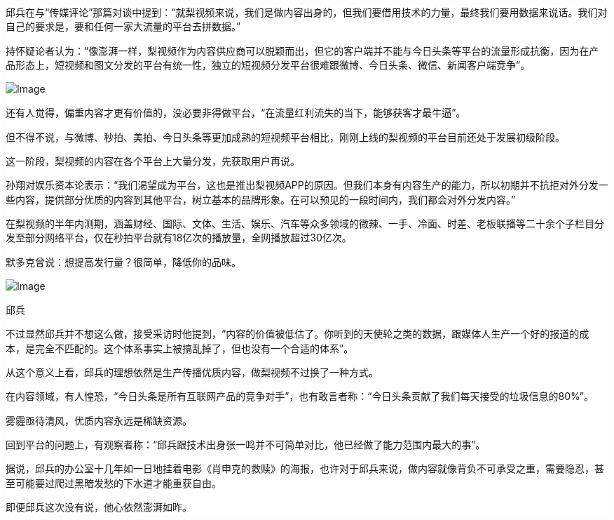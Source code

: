 邱兵在与“传媒评论”那篇对谈中提到：“就梨视频来说，我们是做内容出身的，但我们要借用技术的力量，最终我们要用数据来说话。我们对自己的要求是，要和任何一家大流量的平台去拼数据。”

持怀疑论者认为：“像澎湃一样，梨视频作为内容供应商可以脱颖而出，但它的客户端并不能与今日头条等平台的流量形成抗衡，因为在产品形态上，短视频和图文分发的平台有统一性，独立的短视频分发平台很难跟微博、今日头条、微信、新闻客户端竞争”。

![Image](http://p3.pstatp.com/large/2edf000074d3aeef1aad)

还有人觉得，偏重内容才更有价值的，没必要非得做平台，“在流量红利流失的当下，能够获客才最牛逼”。

但不得不说，与微博、秒拍、美拍、今日头条等更加成熟的短视频平台相比，刚刚上线的梨视频的平台目前还处于发展初级阶段。

这一阶段，梨视频的内容在各个平台上大量分发，先获取用户再说。

孙翔对娱乐资本论表示：“我们渴望成为平台，这也是推出梨视频APP的原因。但我们本身有内容生产的能力，所以初期并不抗拒对外分发一些内容，提供部分优质的内容到其他平台，树立基本的品牌形象。在可以预见的一段时间内，我们都会对外分发内容。”

在梨视频的半年内测期，涵盖财经、国际、文体、生活、娱乐、汽车等众多领域的微辣、一手、冷面、时差、老板联播等二十余个子栏目分发至部分网络平台，仅在秒拍平台就有18亿次的播放量，全网播放超过30亿次。

默多克曾说：想提高发行量？很简单，降低你的品味。

![Image](http://p1.pstatp.com/large/2ed700035f80f0281464)

邱兵

不过显然邱兵并不想这么做，接受采访时他提到，“内容的价值被低估了。你听到的天使轮之类的数据，跟媒体人生产一个好的报道的成本，是完全不匹配的。这个体系事实上被搞乱掉了，但也没有一个合适的体系”。

从这个意义上看，邱兵的理想依然是生产传播优质内容，做梨视频不过换了一种方式。

在内容领域，有人惶恐，“今日头条是所有互联网产品的竞争对手”，也有敢言者称：“今日头条贡献了我们每天接受的垃圾信息的80%”。

雾霾亟待清风，优质内容永远是稀缺资源。

回到平台的问题上，有观察者称：“邱兵跟技术出身张一鸣并不可简单对比，他已经做了能力范围内最大的事”。

据说，邱兵的办公室十几年如一日地挂着电影《肖申克的救赎》的海报，也许对于邱兵来说，做内容就像背负不可承受之重，需要隐忍，甚至可能要过爬过黑暗发愁的下水道才能重获自由。

即便邱兵这次没有说，他心依然澎湃如昨。

